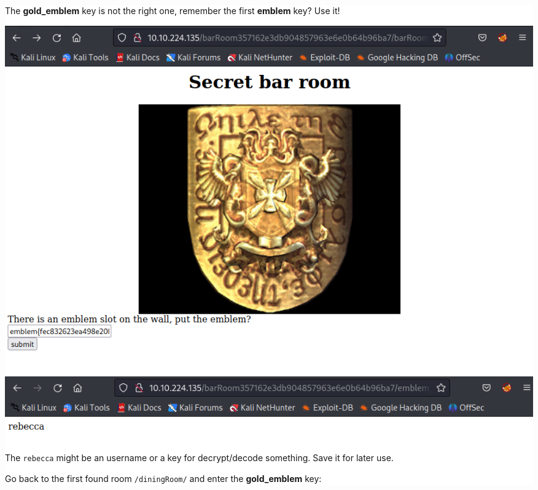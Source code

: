The **********************gold_emblem********************** key is not the right one, remember the first ************emblem************ key? Use it!

![Untitled](Biohazard%20images/Untitled%2017.png)

![Untitled](Biohazard%20images/Untitled%2018.png)

The `rebecca` might be an username or a key for decrypt/decode something. Save it for later use.

Go back to the first found room `/diningRoom/` and enter the ********************gold_emblem******************** key:
